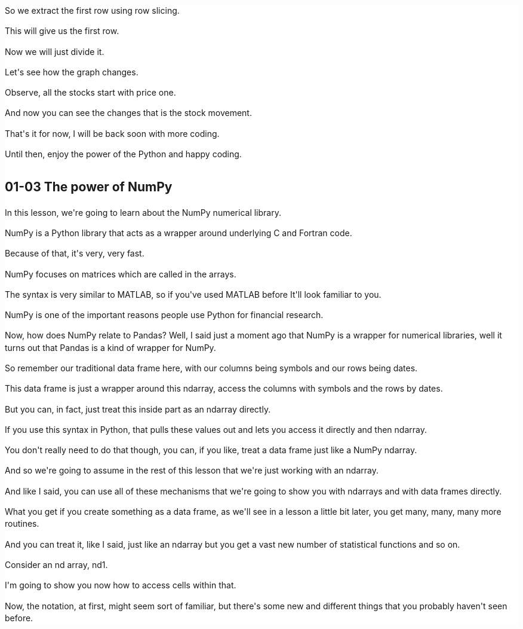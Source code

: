 So we extract the first row using row slicing.  
  
This will give us the first row.  
  
Now we will just divide it.  
  
Let's see how the graph changes.  
  
Observe, all the stocks start with price one.  
  
And now you can see the changes that is the stock movement.  
  
That's it for now, I will be back soon with more coding.  
  
Until then, enjoy the power of the Python and happy coding.  
  
## 01-03 The power of NumPy
In this lesson, we're going to learn about the NumPy numerical library.  
  
NumPy is a Python library that acts as a wrapper around underlying C and Fortran code.  
  
Because of that, it's very, very fast.  
  
NumPy focuses on matrices which are called in the arrays.  
  
The syntax is very similar to MATLAB, so if you've used MATLAB before It'll look familiar to you.  
  
NumPy is one of the important reasons people use Python for financial research.  
  
Now, how does NumPy relate to Pandas? Well, I said just a moment ago that NumPy is a wrapper for numerical libraries, well it turns out that Pandas is a kind of wrapper for NumPy.  
  
So remember our traditional data frame here, with our columns being symbols and our rows being dates.  
  
This data frame is just a wrapper around this ndarray, access the columns with symbols and the rows by dates.  
  
But you can, in fact, just treat this inside part as an ndarray directly.  
  
If you use this syntax in Python, that pulls these values out and lets you access it directly and then ndarray.  
  
You don't really need to do that though, you can, if you like, treat a data frame just like a NumPy ndarray.  
  
And so we're going to assume in the rest of this lesson that we're just working with an ndarray.  
  
And like I said, you can use all of these mechanisms that we're going to show you with ndarrays and with data frames directly.  
  
What you get if you create something as a data frame, as we'll see in a lesson a little bit later, you get many, many, many more routines.  
  
And you can treat it, like I said, just like an ndarray but you get a vast new number of statistical functions and so on.  
  
Consider an nd array, nd1.  
  
I'm going to show you now how to access cells within that.  
  
Now, the notation, at first, might seem sort of familiar, but there's some new and different things that you probably haven't seen before.  
  